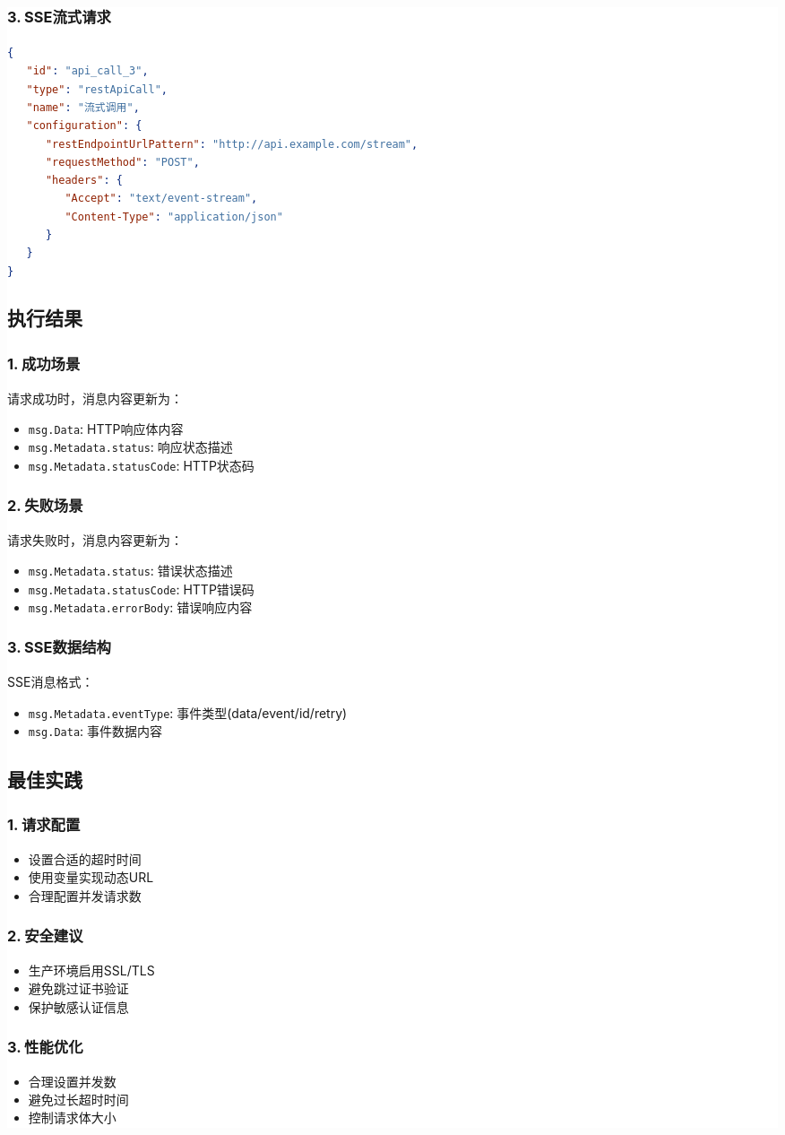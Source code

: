 ### 3. SSE流式请求
```json
{
   "id": "api_call_3",
   "type": "restApiCall",
   "name": "流式调用",
   "configuration": {
      "restEndpointUrlPattern": "http://api.example.com/stream",
      "requestMethod": "POST",
      "headers": {
         "Accept": "text/event-stream",
         "Content-Type": "application/json"
      }
   }
}
```

## 执行结果

### 1. 成功场景
请求成功时，消息内容更新为：
- `msg.Data`: HTTP响应体内容
- `msg.Metadata.status`: 响应状态描述
- `msg.Metadata.statusCode`: HTTP状态码

### 2. 失败场景
请求失败时，消息内容更新为：
- `msg.Metadata.status`: 错误状态描述
- `msg.Metadata.statusCode`: HTTP错误码
- `msg.Metadata.errorBody`: 错误响应内容

### 3. SSE数据结构
SSE消息格式：
- `msg.Metadata.eventType`: 事件类型(data/event/id/retry)
- `msg.Data`: 事件数据内容

## 最佳实践

### 1. 请求配置
- 设置合适的超时时间
- 使用变量实现动态URL
- 合理配置并发请求数

### 2. 安全建议
- 生产环境启用SSL/TLS
- 避免跳过证书验证
- 保护敏感认证信息

### 3. 性能优化
- 合理设置并发数
- 避免过长超时时间
- 控制请求体大小

